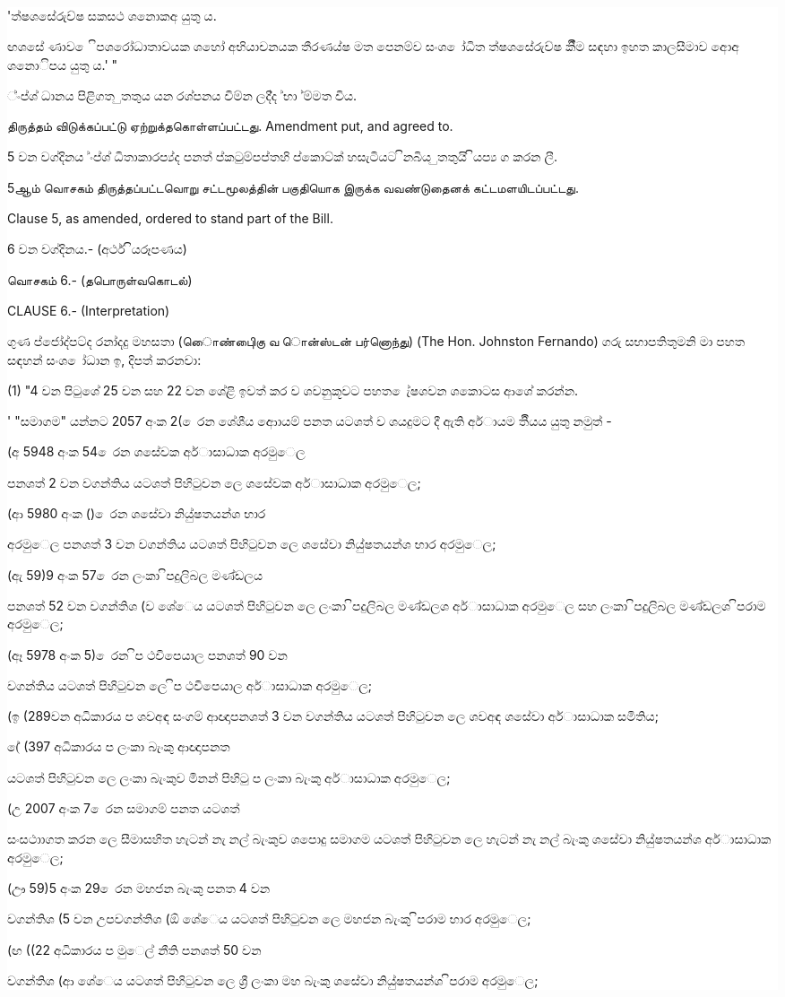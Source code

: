 'ත්ෂශසේරුව්ෂ සකසථ ශනොකඅ යුතු ය.

ඟශසේ ණාව ෙ ිපශරෝධාතාවයක ශහෝ අභියාචනයක තීරණය්ෂ මත පෙනම්ව සංශ ෝධිත ත්ෂශසේරුව්ෂ කිීම සඳහා ඉහත කාලසීමාව අොඅ ශනොිපය යුතු ය.' "

්ංප්‍ශ් ධානය පිළිගත ුතතුය යන රශ්පනය විම්න ලදි්ද ්භා ්ම්මත විය.

திருத்தம் விடுக்கப்பட்டு ஏற்றுக்தகொள்ளப்பட்டது. Amendment put, and agreed to.

5 වන වග්දිනය ්ංප්‍ශ් ධිතාකාරප්‍ය්ද පනත් ප්‍කටුම්පප්‍තහි ප්‍කොට්ක් හසැටියට ිනබිය ුතතුයි ියප්‍ය ග කරන ලී.

5ஆம் வொசகம் திருத்தப்பட்டவொறு சட்டமூலத்தின் பகுதியொக இருக்க வவண்டுதைனக் கட்டமளயிடப்பட்டது.

Clause 5, as amended, ordered to stand part of the Bill.

6 වන වග්දිනය.- (අර්ථ ියරූපණය)

வொசகம் 6.- (தபொருள்வகொடல்)

CLAUSE 6.- (Interpretation)

ගුණ ප්‍ජෝද්පට්ද රනා්දදු මහසතා (ைொண்புைிகு வ ொன்ஸ்டன் பர்னொந்து) (The Hon. Johnston Fernando) ගරු සභාපතිතුමනි මා පහත සඳහන් සංශ ෝධාන ඉ, දිපත් කරනවා:

(1) "4 වන පිටුශේ 25 වන සහ 22 වන ශේළි ඉවත් කර ව ශවනුකූවට පහත ෙැ්ෂශවන ශකොටස ආශේ කරන්න.

' "සමාගම" යන්නට 2057 අංක 2( ෙරන ශේශීය ආොයම් පනත යටශත් ව ශයදුමට දී ඇති අර්ායම තිියය යුතු නමුත් -

(අ 5948 අංක 54 ෙරන ශසේවක අර්ාසාධාක අරමුෙල

පනශත් 2 වන වගන්තිය යටශත් පිහිටුවන ලෙ ශසේවක අර්ාසාධාක අරමුෙල;

(ආ 5980 අංක () ෙරන ශසේවා නියු්ෂතයන්ශ භාර

අරමුෙල පනශත් 3 වන වගන්තිය යටශත් පිහිටුවන ලෙ ශසේවා නියු්ෂතයන්ශ භාර අරමුෙල;

(ඇ 59)9 අංක 57 ෙරන ලංකා ිපදුලිබල මණ්ඩලය

පනශත් 52 වන වගන්තිශ (ව ශේෙය යටශත් පිහිටුවන ලෙ ලංකා ිපදුලිබල මණ්ඩලශ අර්ාසාධාක අරමුෙල සහ ලංකා ිපදුලිබල මණ්ඩලශ ිපරාම අරමුෙල;

(ඈ 5978 අංක 5) ෙරන ිප ථවිපෙයාල පනශත් 90 වන

වගන්තිය යටශත් පිහිටුවන ලෙ ිප ථවිපෙයාල අර්ාසාධාක අරමුෙල;

(ඉ (289වන අධිකාරය ප ශවඅඳ සංගම් ආඥාපනශත් 3 වන වගන්තිය යටශත් පිහිටුවන ලෙ ශවඅඳ ශසේවා අර්ාසාධාක සමිතිය;

(ේ (397 අධිකාරය ප ලංකා බැංකු ආඥාපනත

යටශත් පිහිටුවන ලෙ ලංකා බැංකුව මිනන් පිහිටු ප ලංකා බැංකු අර්ාසාධාක අරමුෙල;

(උ 2007 අංක 7 ෙරන සමාගම් පනත යටශත්

සංසථාාගත කරන ලෙ සීමාසහිත හැටන් නැ නල් බැංකුව ශපොදු සමාගම යටශත් පිහිටුවන ලෙ හැටන් නැ නල් බැංකු ශසේවා නියු්ෂතයන්ශ අර්ාසාධාක අරමුෙල;

(ඌ 59)5 අංක 29 ෙරන මහජන බැංකු පනත 4 වන

වගන්තිශ (5 වන උපවගන්තිශ (ඕ ශේෙය යටශත් පිහිටුවන ලෙ මහජන බැංකු ිපරාම භාර අරමුෙල;

(ඟ ((22 අධිකාරය ප මුෙල් නීති පනශත් 50 වන

වගන්තිශ (ආ ශේෙය යටශත් පිහිටුවන ලෙ ශ්‍රී ලංකා මහ බැංකු ශසේවා නියු්ෂතයන්ශ ිපරාම අරමුෙල;
